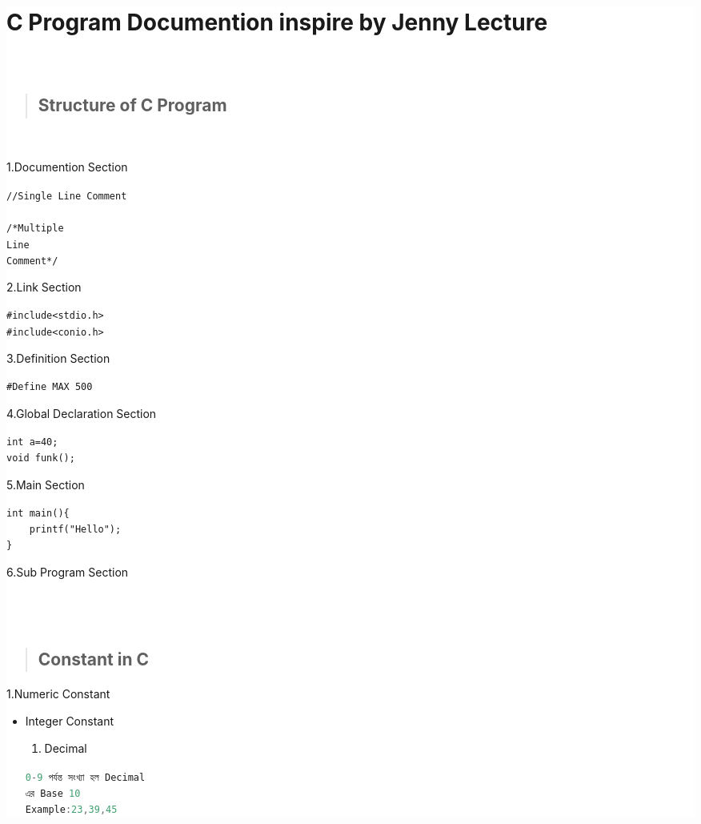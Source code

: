 # C Program Documention inspire by Jenny Lecture

</br>

> ## Structure of C Program

</br>

1.Documention Section

```
//Single Line Comment

/*Multiple
Line
Comment*/
```

2.Link Section

```
#include<stdio.h>
#include<conio.h>
```

3.Definition Section

```
#Define MAX 500
```

4.Global Declaration Section

```
int a=40;
void funk();
```

5.Main Section

```
int main(){
    printf("Hello");
}
```

6.Sub Program Section

</br></br>

> ## Constant in C

1.Numeric Constant

- Integer Constant

  1.  Decimal

  ```jsx
  0-9 পর্যন্ত সংখ্যা হল Decimal
  এর Base 10
  Example:23,39,45
  ```
